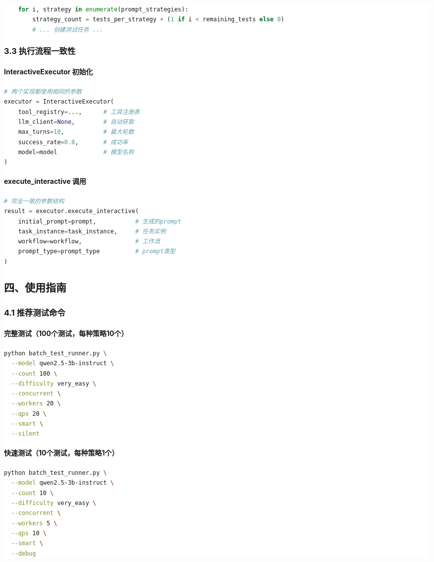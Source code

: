 ```python
    for i, strategy in enumerate(prompt_strategies):
        strategy_count = tests_per_strategy + (1 if i < remaining_tests else 0)
        # ... 创建测试任务 ...
```

### 3.3 执行流程一致性

#### InteractiveExecutor 初始化
```python
# 两个实现都使用相同的参数
executor = InteractiveExecutor(
    tool_registry=...,      # 工具注册表
    llm_client=None,        # 自动获取
    max_turns=10,           # 最大轮数
    success_rate=0.8,       # 成功率
    model=model             # 模型名称
)
```

#### execute_interactive 调用
```python
# 完全一致的参数结构
result = executor.execute_interactive(
    initial_prompt=prompt,           # 生成的prompt
    task_instance=task_instance,     # 任务实例
    workflow=workflow,               # 工作流
    prompt_type=prompt_type          # prompt类型
)
```

## 四、使用指南

### 4.1 推荐测试命令

#### 完整测试（100个测试，每种策略10个）
```bash
python batch_test_runner.py \
  --model qwen2.5-3b-instruct \
  --count 100 \
  --difficulty very_easy \
  --concurrent \
  --workers 20 \
  --qps 20 \
  --smart \
  --silent
```

#### 快速测试（10个测试，每种策略1个）
```bash
python batch_test_runner.py \
  --model qwen2.5-3b-instruct \
  --count 10 \
  --difficulty very_easy \
  --concurrent \
  --workers 5 \
  --qps 10 \
  --smart \
  --debug
```
